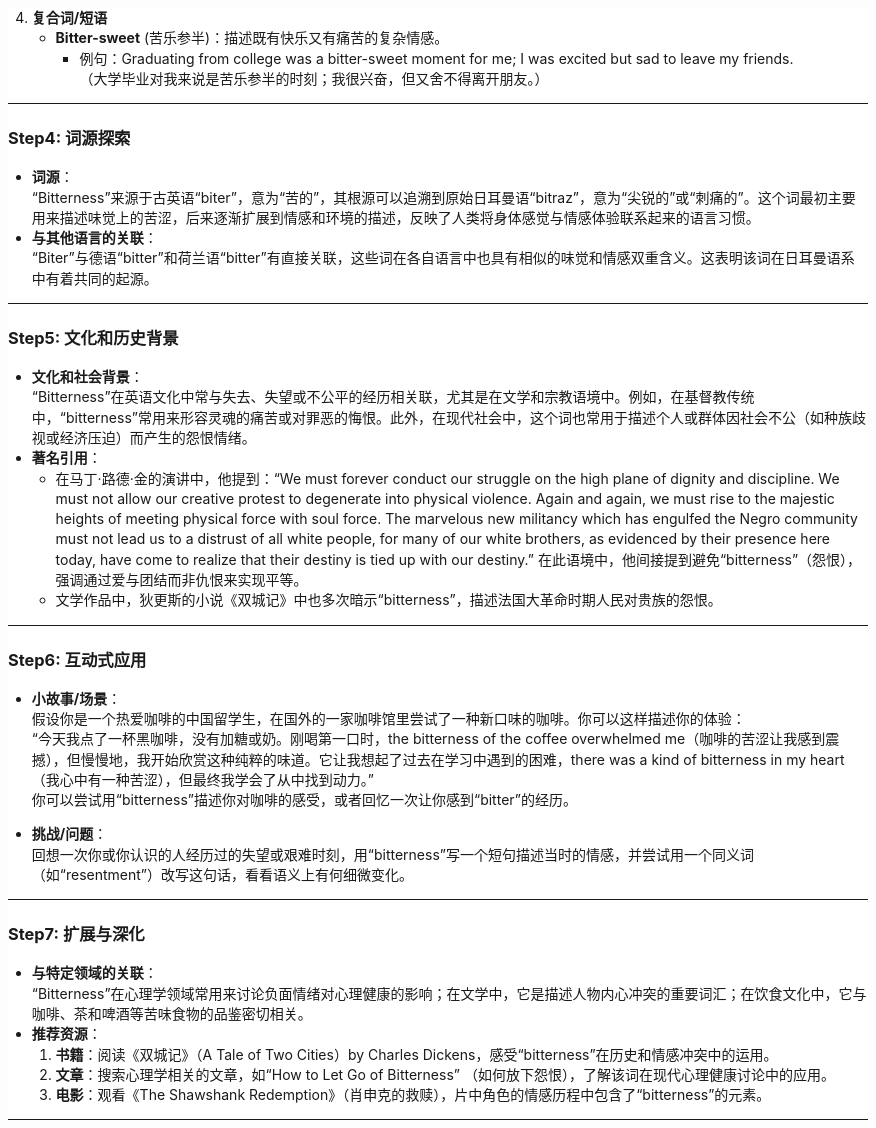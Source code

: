 4. **复合词/短语**  
   - **Bitter-sweet** (苦乐参半)：描述既有快乐又有痛苦的复杂情感。  
     - 例句：Graduating from college was a bitter-sweet moment for me; I was excited but sad to leave my friends.  
       （大学毕业对我来说是苦乐参半的时刻；我很兴奋，但又舍不得离开朋友。）

---

### Step4: 词源探索
- **词源**：  
  “Bitterness”来源于古英语“biter”，意为“苦的”，其根源可以追溯到原始日耳曼语“bitraz”，意为“尖锐的”或“刺痛的”。这个词最初主要用来描述味觉上的苦涩，后来逐渐扩展到情感和环境的描述，反映了人类将身体感觉与情感体验联系起来的语言习惯。  
- **与其他语言的关联**：  
  “Biter”与德语“bitter”和荷兰语“bitter”有直接关联，这些词在各自语言中也具有相似的味觉和情感双重含义。这表明该词在日耳曼语系中有着共同的起源。

---

### Step5: 文化和历史背景
- **文化和社会背景**：  
  “Bitterness”在英语文化中常与失去、失望或不公平的经历相关联，尤其是在文学和宗教语境中。例如，在基督教传统中，“bitterness”常用来形容灵魂的痛苦或对罪恶的悔恨。此外，在现代社会中，这个词也常用于描述个人或群体因社会不公（如种族歧视或经济压迫）而产生的怨恨情绪。  
- **著名引用**：  
  - 在马丁·路德·金的演讲中，他提到：“We must forever conduct our struggle on the high plane of dignity and discipline. We must not allow our creative protest to degenerate into physical violence. Again and again, we must rise to the majestic heights of meeting physical force with soul force. The marvelous new militancy which has engulfed the Negro community must not lead us to a distrust of all white people, for many of our white brothers, as evidenced by their presence here today, have come to realize that their destiny is tied up with our destiny.” 在此语境中，他间接提到避免“bitterness”（怨恨），强调通过爱与团结而非仇恨来实现平等。  
  - 文学作品中，狄更斯的小说《双城记》中也多次暗示“bitterness”，描述法国大革命时期人民对贵族的怨恨。

---

### Step6: 互动式应用
- **小故事/场景**：  
  假设你是一个热爱咖啡的中国留学生，在国外的一家咖啡馆里尝试了一种新口味的咖啡。你可以这样描述你的体验：  
  “今天我点了一杯黑咖啡，没有加糖或奶。刚喝第一口时，the bitterness of the coffee overwhelmed me（咖啡的苦涩让我感到震撼），但慢慢地，我开始欣赏这种纯粹的味道。它让我想起了过去在学习中遇到的困难，there was a kind of bitterness in my heart（我心中有一种苦涩），但最终我学会了从中找到动力。”  
  你可以尝试用“bitterness”描述你对咖啡的感受，或者回忆一次让你感到“bitter”的经历。  

- **挑战/问题**：  
  回想一次你或你认识的人经历过的失望或艰难时刻，用“bitterness”写一个短句描述当时的情感，并尝试用一个同义词（如“resentment”）改写这句话，看看语义上有何细微变化。

---

### Step7: 扩展与深化
- **与特定领域的关联**：  
  “Bitterness”在心理学领域常用来讨论负面情绪对心理健康的影响；在文学中，它是描述人物内心冲突的重要词汇；在饮食文化中，它与咖啡、茶和啤酒等苦味食物的品鉴密切相关。  
- **推荐资源**：  
  1. **书籍**：阅读《双城记》（A Tale of Two Cities）by Charles Dickens，感受“bitterness”在历史和情感冲突中的运用。  
  2. **文章**：搜索心理学相关的文章，如“How to Let Go of Bitterness” （如何放下怨恨），了解该词在现代心理健康讨论中的应用。  
  3. **电影**：观看《The Shawshank Redemption》（肖申克的救赎），片中角色的情感历程中包含了“bitterness”的元素。  

---